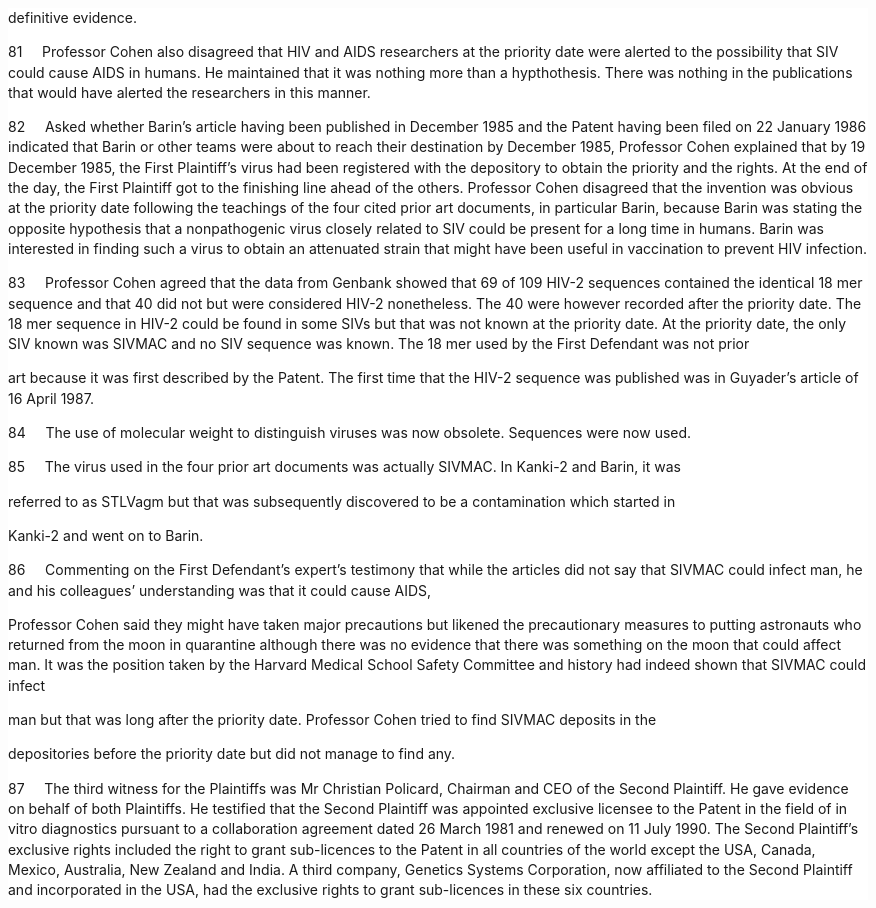 
definitive evidence. 

81     Professor Cohen also disagreed that HIV and AIDS researchers at the priority date were alerted to the possibility that SIV could cause AIDS in humans. He maintained that it was nothing more than a hypthothesis. There was nothing in the publications that would have alerted the researchers in this manner. 

82     Asked whether Barin’s article having been published in December 1985 and the Patent having been filed on 22 January 1986 indicated that Barin or other teams were about to reach their destination by December 1985, Professor Cohen explained that by 19 December 1985, the First Plaintiff’s virus had been registered with the depository to obtain the priority and the rights. At the end of the day, the First Plaintiff got to the finishing line ahead of the others. Professor Cohen disagreed that the invention was obvious at the priority date following the teachings of the four cited prior art documents, in particular Barin, because Barin was stating the opposite hypothesis that a nonpathogenic virus closely related to SIV could be present for a long time in humans. Barin was interested in finding such a virus to obtain an attenuated strain that might have been useful in vaccination to prevent HIV infection. 

83     Professor Cohen agreed that the data from Genbank showed that 69 of 109 HIV-2 sequences contained the identical 18 mer sequence and that 40 did not but were considered HIV-2 nonetheless. The 40 were however recorded after the priority date. The 18 mer sequence in HIV-2 could be found in some SIVs but that was not known at the priority date. At the priority date, the only SIV known was SIVMAC and no SIV sequence was known. The 18 mer used by the First Defendant was not prior 

art because it was first described by the Patent. The first time that the HIV-2 sequence was published was in Guyader’s article of 16 April 1987. 

84     The use of molecular weight to distinguish viruses was now obsolete. Sequences were now used. 

85     The virus used in the four prior art documents was actually SIVMAC. In Kanki-2 and Barin, it was 

referred to as STLVagm but that was subsequently discovered to be a contamination which started in 

Kanki-2 and went on to Barin. 

86     Commenting on the First Defendant’s expert’s testimony that while the articles did not say that SIVMAC could infect man, he and his colleagues’ understanding was that it could cause AIDS, 

Professor Cohen said they might have taken major precautions but likened the precautionary measures to putting astronauts who returned from the moon in quarantine although there was no evidence that there was something on the moon that could affect man. It was the position taken by the Harvard Medical School Safety Committee and history had indeed shown that SIVMAC could infect 

man but that was long after the priority date. Professor Cohen tried to find SIVMAC deposits in the 

depositories before the priority date but did not manage to find any. 

87     The third witness for the Plaintiffs was Mr Christian Policard, Chairman and CEO of the Second Plaintiff. He gave evidence on behalf of both Plaintiffs. He testified that the Second Plaintiff was appointed exclusive licensee to the Patent in the field of in vitro diagnostics pursuant to a collaboration agreement dated 26 March 1981 and renewed on 11 July 1990. The Second Plaintiff’s exclusive rights included the right to grant sub-licences to the Patent in all countries of the world except the USA, Canada, Mexico, Australia, New Zealand and India. A third company, Genetics Systems Corporation, now affiliated to the Second Plaintiff and incorporated in the USA, had the exclusive rights to grant sub-licences in these six countries. 
